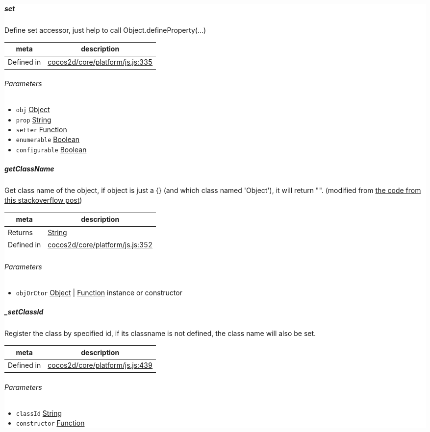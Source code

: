 
##### set

Define set accessor, just help to call Object.defineProperty(...)

| meta | description |
|------|-------------|
| Defined in | [cocos2d/core/platform/js.js:335](https://github.com/cocos-creator/engine/blob/a2f4b48f64e8117cf0d5a93229bfe31932c42384/cocos2d/core/platform/js.js#L335) |

###### Parameters
- `obj` <a href="https://developer.mozilla.org/en/JavaScript/Reference/Global_Objects/Object" class="crosslink external" target="_blank">Object</a> 
- `prop` <a href="https://developer.mozilla.org/en/JavaScript/Reference/Global_Objects/String" class="crosslink external" target="_blank">String</a> 
- `setter` <a href="https://developer.mozilla.org/en/JavaScript/Reference/Global_Objects/Function" class="crosslink external" target="_blank">Function</a> 
- `enumerable` <a href="https://developer.mozilla.org/en/JavaScript/Reference/Global_Objects/Boolean" class="crosslink external" target="_blank">Boolean</a> 
- `configurable` <a href="https://developer.mozilla.org/en/JavaScript/Reference/Global_Objects/Boolean" class="crosslink external" target="_blank">Boolean</a> 


##### getClassName

Get class name of the object, if object is just a {} (and which class named 'Object'), it will return "".
(modified from <a href="http://stackoverflow.com/questions/1249531/how-to-get-a-javascript-objects-class">the code from this stackoverflow post</a>)

| meta | description |
|------|-------------|
| Returns | <a href="https://developer.mozilla.org/en/JavaScript/Reference/Global_Objects/String" class="crosslink external" target="_blank">String</a> 
| Defined in | [cocos2d/core/platform/js.js:352](https://github.com/cocos-creator/engine/blob/a2f4b48f64e8117cf0d5a93229bfe31932c42384/cocos2d/core/platform/js.js#L352) |

###### Parameters
- `objOrCtor` <a href="https://developer.mozilla.org/en/JavaScript/Reference/Global_Objects/Object" class="crosslink external" target="_blank">Object</a> &#124; <a href="https://developer.mozilla.org/en/JavaScript/Reference/Global_Objects/Function" class="crosslink external" target="_blank">Function</a> instance or constructor


##### _setClassId

Register the class by specified id, if its classname is not defined, the class name will also be set.

| meta | description |
|------|-------------|
| Defined in | [cocos2d/core/platform/js.js:439](https://github.com/cocos-creator/engine/blob/a2f4b48f64e8117cf0d5a93229bfe31932c42384/cocos2d/core/platform/js.js#L439) |

###### Parameters
- `classId` <a href="https://developer.mozilla.org/en/JavaScript/Reference/Global_Objects/String" class="crosslink external" target="_blank">String</a> 
- `constructor` <a href="https://developer.mozilla.org/en/JavaScript/Reference/Global_Objects/Function" class="crosslink external" target="_blank">Function</a> 
